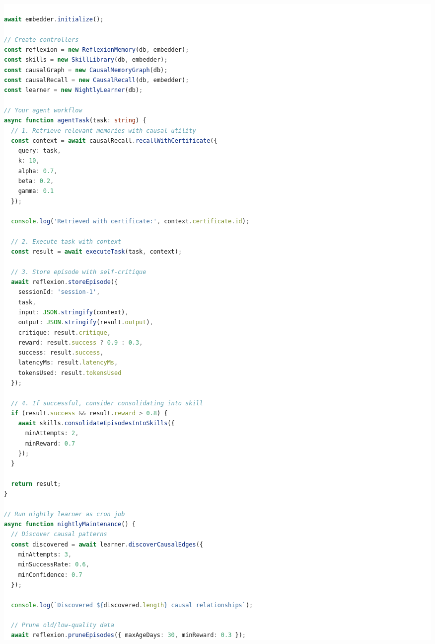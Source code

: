 ```typescript

await embedder.initialize();

// Create controllers
const reflexion = new ReflexionMemory(db, embedder);
const skills = new SkillLibrary(db, embedder);
const causalGraph = new CausalMemoryGraph(db);
const causalRecall = new CausalRecall(db, embedder);
const learner = new NightlyLearner(db);

// Your agent workflow
async function agentTask(task: string) {
  // 1. Retrieve relevant memories with causal utility
  const context = await causalRecall.recallWithCertificate({
    query: task,
    k: 10,
    alpha: 0.7,
    beta: 0.2,
    gamma: 0.1
  });

  console.log('Retrieved with certificate:', context.certificate.id);

  // 2. Execute task with context
  const result = await executeTask(task, context);

  // 3. Store episode with self-critique
  await reflexion.storeEpisode({
    sessionId: 'session-1',
    task,
    input: JSON.stringify(context),
    output: JSON.stringify(result.output),
    critique: result.critique,
    reward: result.success ? 0.9 : 0.3,
    success: result.success,
    latencyMs: result.latencyMs,
    tokensUsed: result.tokensUsed
  });

  // 4. If successful, consider consolidating into skill
  if (result.success && result.reward > 0.8) {
    await skills.consolidateEpisodesIntoSkills({
      minAttempts: 2,
      minReward: 0.7
    });
  }

  return result;
}

// Run nightly learner as cron job
async function nightlyMaintenance() {
  // Discover causal patterns
  const discovered = await learner.discoverCausalEdges({
    minAttempts: 3,
    minSuccessRate: 0.6,
    minConfidence: 0.7
  });

  console.log(`Discovered ${discovered.length} causal relationships`);

  // Prune old/low-quality data
  await reflexion.pruneEpisodes({ maxAgeDays: 30, minReward: 0.3 });
```